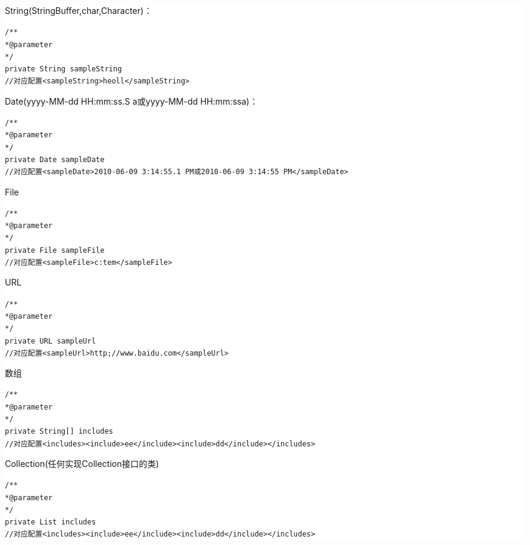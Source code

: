 String(StringBuffer,char,Character)：
```
/**
*@parameter
*/
private String sampleString
//对应配置<sampleString>heoll</sampleString>
```

Date(yyyy-MM-dd HH:mm:ss.S a或yyyy-MM-dd HH:mm:ssa)：

```
/**
*@parameter
*/
private Date sampleDate
//对应配置<sampleDate>2010-06-09 3:14:55.1 PM或2010-06-09 3:14:55 PM</sampleDate>
```

File

```
/**
*@parameter
*/
private File sampleFile
//对应配置<sampleFile>c:tem</sampleFile>
```

URL

```
/**
*@parameter
*/
private URL sampleUrl
//对应配置<sampleUrl>http;//www.baidu.com</sampleUrl>
```

数组

```
/**
*@parameter
*/
private String[] includes
//对应配置<includes><include>ee</include><include>dd</include></includes>

```

Collection(任何实现Collection接口的类)

```
/**
*@parameter
*/
private List includes
//对应配置<includes><include>ee</include><include>dd</include></includes>

```
